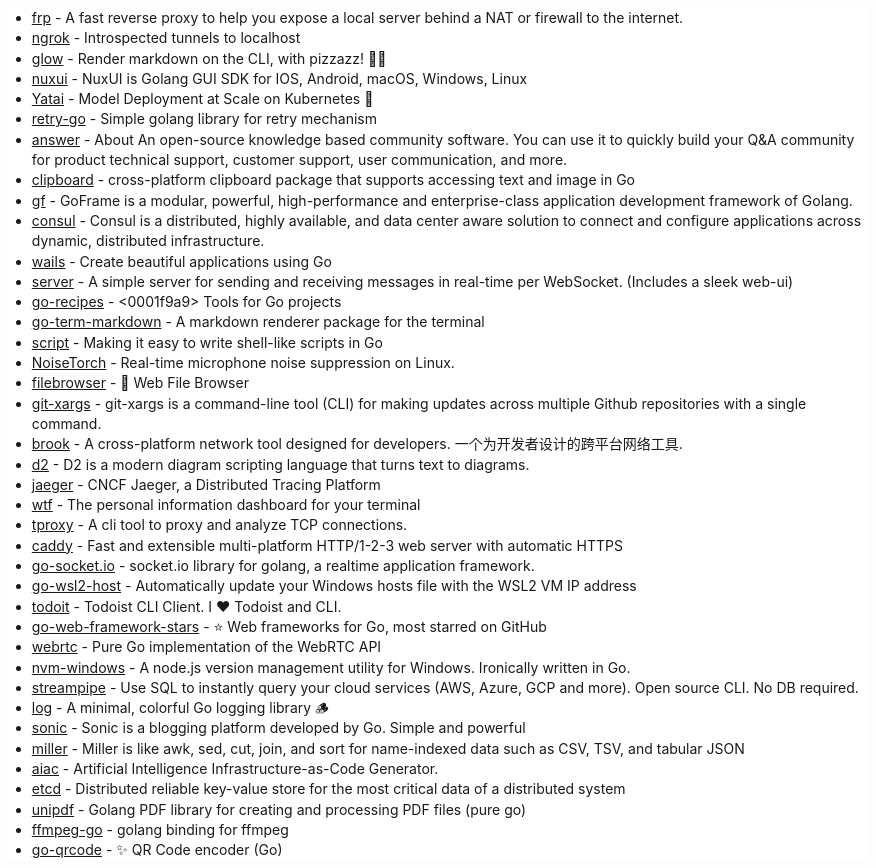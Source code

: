 * [frp](https://github.com/fatedier/frp) - A fast reverse proxy to help you expose a local server behind a NAT or firewall to the internet.
* [ngrok](https://github.com/inconshreveable/ngrok) - Introspected tunnels to localhost
* [glow](https://github.com/charmbracelet/glow) - Render markdown on the CLI, with pizzazz! 💅🏻
* [nuxui](https://github.com/nuxui/nuxui) - NuxUI is Golang GUI SDK for IOS, Android, macOS, Windows, Linux
* [Yatai](https://github.com/bentoml/Yatai) - Model Deployment at Scale on Kubernetes 🦄️
* [retry-go](https://github.com/avast/retry-go) - Simple golang library for retry mechanism
* [answer](https://github.com/answerdev/answer) - About An open-source knowledge based community software. You can use it to quickly build your Q&A community for product technical support, customer support, user communication, and more.
* [clipboard](https://github.com/golang-design/clipboard) - cross-platform clipboard package that supports accessing text and image in Go
* [gf](https://github.com/gogf/gf) - GoFrame is a modular, powerful, high-performance and enterprise-class application development framework of Golang.
* [consul](https://github.com/hashicorp/consul) - Consul is a distributed, highly available, and data center aware solution to connect and configure applications across dynamic, distributed infrastructure.
* [wails](https://github.com/wailsapp/wails) - Create beautiful applications using Go
* [server](https://github.com/gotify/server) - A simple server for sending and receiving messages in real-time per WebSocket. (Includes a sleek web-ui)
* [go-recipes](https://github.com/nikolaydubina/go-recipes) - <0001f9a9> Tools for Go projects
* [go-term-markdown](https://github.com/MichaelMure/go-term-markdown) - A markdown renderer package for the terminal
* [script](https://github.com/bitfield/script) - Making it easy to write shell-like scripts in Go
* [NoiseTorch](https://github.com/noisetorch/NoiseTorch) - Real-time microphone noise suppression on Linux.
* [filebrowser](https://github.com/filebrowser/filebrowser) - 📂 Web File Browser
* [git-xargs](https://github.com/gruntwork-io/git-xargs) - git-xargs is a command-line tool (CLI) for making updates across multiple Github repositories with a single command.
* [brook](https://github.com/txthinking/brook) - A cross-platform network tool designed for developers. 一个为开发者设计的跨平台网络工具.
* [d2](https://github.com/terrastruct/d2) - D2 is a modern diagram scripting language that turns text to diagrams.
* [jaeger](https://github.com/jaegertracing/jaeger) - CNCF Jaeger, a Distributed Tracing Platform
* [wtf](https://github.com/wtfutil/wtf) - The personal information dashboard for your terminal
* [tproxy](https://github.com/kevwan/tproxy) - A cli tool to proxy and analyze TCP connections.
* [caddy](https://github.com/caddyserver/caddy) - Fast and extensible multi-platform HTTP/1-2-3 web server with automatic HTTPS
* [go-socket.io](https://github.com/googollee/go-socket.io) - socket.io library for golang, a realtime application framework.
* [go-wsl2-host](https://github.com/shayne/go-wsl2-host) - Automatically update your Windows hosts file with the WSL2 VM IP address
* [todoit](https://github.com/sachaos/todoist) - Todoist CLI Client. I ❤️ Todoist and CLI.
* [go-web-framework-stars](https://github.com/mingrammer/go-web-framework-stars) - ⭐ Web frameworks for Go, most starred on GitHub
* [webrtc](https://github.com/pion/webrtc) - Pure Go implementation of the WebRTC API
* [nvm-windows](https://github.com/coreybutler/nvm-windows) - A node.js version management utility for Windows. Ironically written in Go.
* [streampipe](https://github.com/turbot/steampipe) - Use SQL to instantly query your cloud services (AWS, Azure, GCP and more). Open source CLI. No DB required.
* [log](https://github.com/charmbracelet/log) - A minimal, colorful Go logging library 🪵
* [sonic](https://github.com/go-sonic/sonic) - Sonic is a blogging platform developed by Go. Simple and powerful
* [miller](https://github.com/johnkerl/miller) - Miller is like awk, sed, cut, join, and sort for name-indexed data such as CSV, TSV, and tabular JSON
* [aiac](https://github.com/gofireflyio/aiac) - Artificial Intelligence Infrastructure-as-Code Generator.
* [etcd](https://github.com/etcd-io/etcd) - Distributed reliable key-value store for the most critical data of a distributed system
* [unipdf](https://github.com/unidoc/unipdf) - Golang PDF library for creating and processing PDF files (pure go)
* [ffmpeg-go](https://github.com/u2takey/ffmpeg-go) - golang binding for ffmpeg
* [go-qrcode](https://github.com/skip2/go-qrcode) - ✨ QR Code encoder (Go)